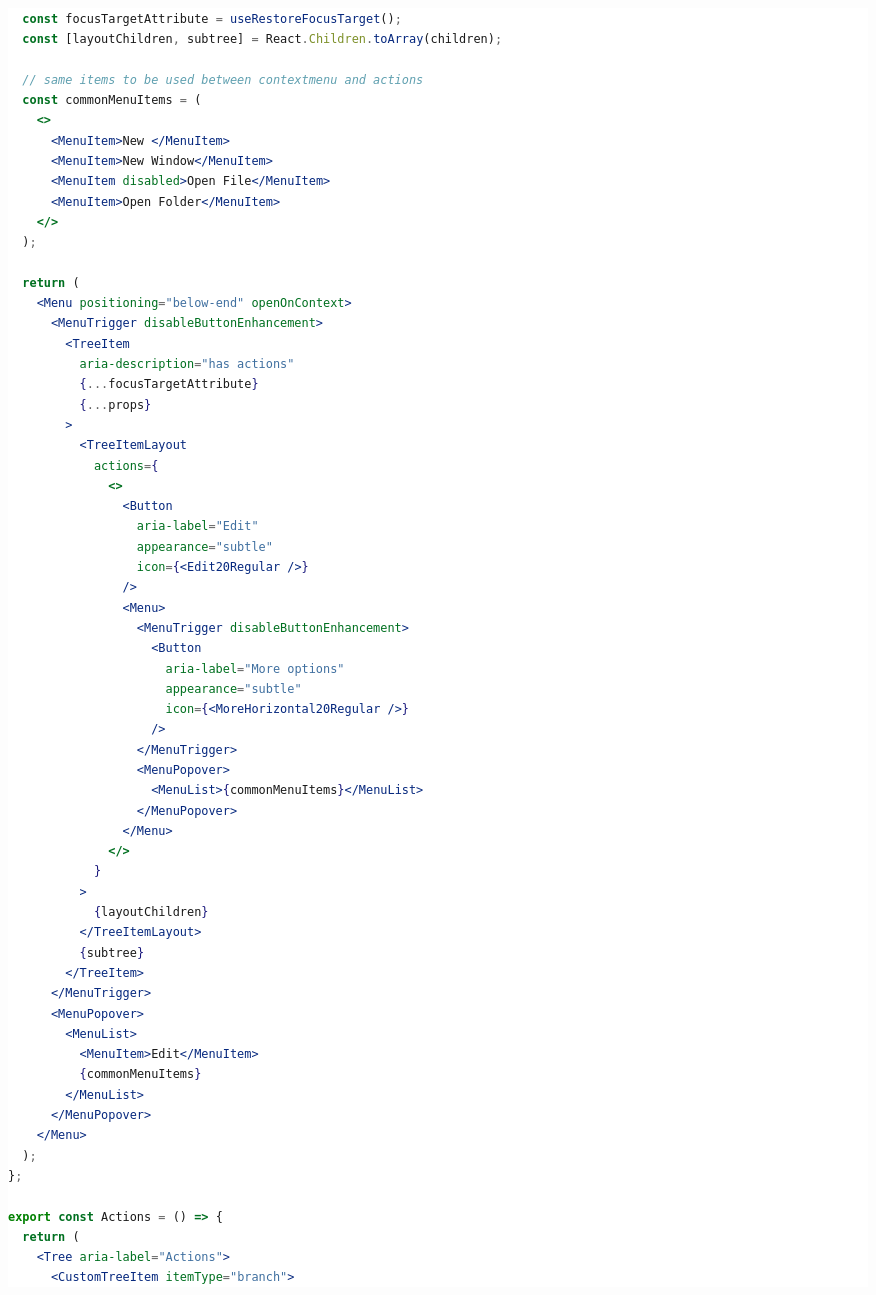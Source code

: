 ```jsx
  const focusTargetAttribute = useRestoreFocusTarget();
  const [layoutChildren, subtree] = React.Children.toArray(children);

  // same items to be used between contextmenu and actions
  const commonMenuItems = (
    <>
      <MenuItem>New </MenuItem>
      <MenuItem>New Window</MenuItem>
      <MenuItem disabled>Open File</MenuItem>
      <MenuItem>Open Folder</MenuItem>
    </>
  );

  return (
    <Menu positioning="below-end" openOnContext>
      <MenuTrigger disableButtonEnhancement>
        <TreeItem
          aria-description="has actions"
          {...focusTargetAttribute}
          {...props}
        >
          <TreeItemLayout
            actions={
              <>
                <Button
                  aria-label="Edit"
                  appearance="subtle"
                  icon={<Edit20Regular />}
                />
                <Menu>
                  <MenuTrigger disableButtonEnhancement>
                    <Button
                      aria-label="More options"
                      appearance="subtle"
                      icon={<MoreHorizontal20Regular />}
                    />
                  </MenuTrigger>
                  <MenuPopover>
                    <MenuList>{commonMenuItems}</MenuList>
                  </MenuPopover>
                </Menu>
              </>
            }
          >
            {layoutChildren}
          </TreeItemLayout>
          {subtree}
        </TreeItem>
      </MenuTrigger>
      <MenuPopover>
        <MenuList>
          <MenuItem>Edit</MenuItem>
          {commonMenuItems}
        </MenuList>
      </MenuPopover>
    </Menu>
  );
};

export const Actions = () => {
  return (
    <Tree aria-label="Actions">
      <CustomTreeItem itemType="branch">
```